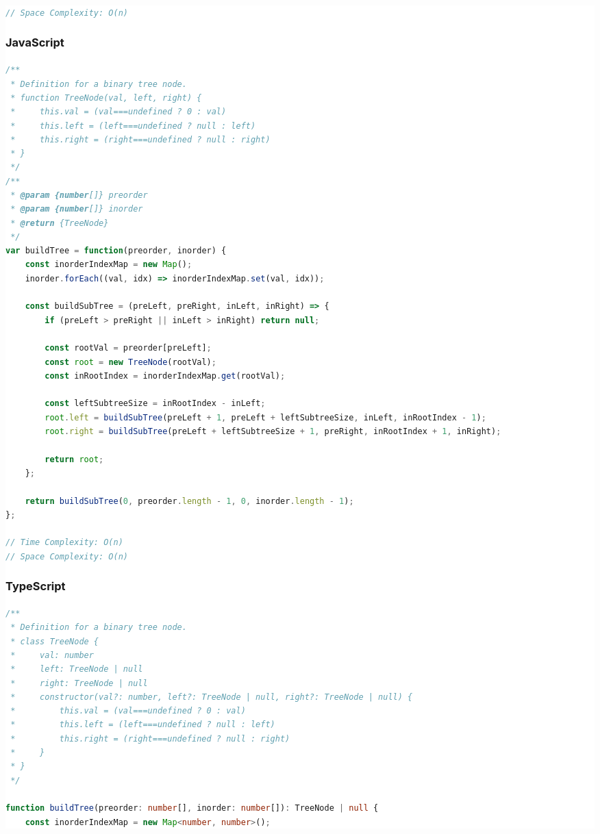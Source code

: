 ```csharp
// Space Complexity: O(n)
```

### JavaScript

```javascript
/**
 * Definition for a binary tree node.
 * function TreeNode(val, left, right) {
 *     this.val = (val===undefined ? 0 : val)
 *     this.left = (left===undefined ? null : left)
 *     this.right = (right===undefined ? null : right)
 * }
 */
/**
 * @param {number[]} preorder
 * @param {number[]} inorder
 * @return {TreeNode}
 */
var buildTree = function(preorder, inorder) {
    const inorderIndexMap = new Map();
    inorder.forEach((val, idx) => inorderIndexMap.set(val, idx));

    const buildSubTree = (preLeft, preRight, inLeft, inRight) => {
        if (preLeft > preRight || inLeft > inRight) return null;
        
        const rootVal = preorder[preLeft];
        const root = new TreeNode(rootVal);
        const inRootIndex = inorderIndexMap.get(rootVal);
        
        const leftSubtreeSize = inRootIndex - inLeft;
        root.left = buildSubTree(preLeft + 1, preLeft + leftSubtreeSize, inLeft, inRootIndex - 1);
        root.right = buildSubTree(preLeft + leftSubtreeSize + 1, preRight, inRootIndex + 1, inRight);
        
        return root;
    };

    return buildSubTree(0, preorder.length - 1, 0, inorder.length - 1);
};

// Time Complexity: O(n)
// Space Complexity: O(n)
```

### TypeScript

```typescript
/**
 * Definition for a binary tree node.
 * class TreeNode {
 *     val: number
 *     left: TreeNode | null
 *     right: TreeNode | null
 *     constructor(val?: number, left?: TreeNode | null, right?: TreeNode | null) {
 *         this.val = (val===undefined ? 0 : val)
 *         this.left = (left===undefined ? null : left)
 *         this.right = (right===undefined ? null : right)
 *     }
 * }
 */

function buildTree(preorder: number[], inorder: number[]): TreeNode | null {
    const inorderIndexMap = new Map<number, number>();
```